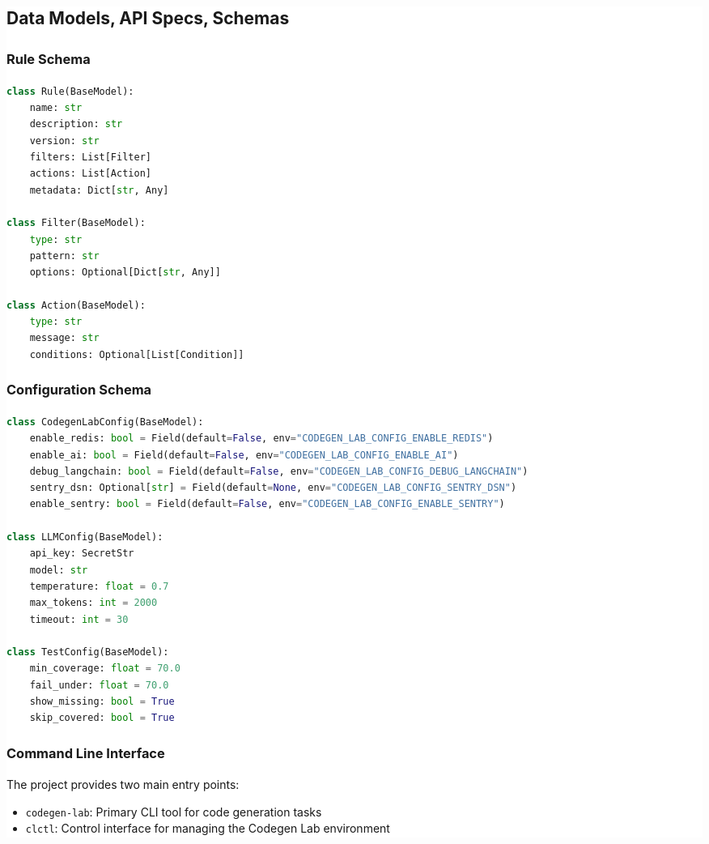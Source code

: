 ## Data Models, API Specs, Schemas

### Rule Schema

```python
class Rule(BaseModel):
    name: str
    description: str
    version: str
    filters: List[Filter]
    actions: List[Action]
    metadata: Dict[str, Any]

class Filter(BaseModel):
    type: str
    pattern: str
    options: Optional[Dict[str, Any]]

class Action(BaseModel):
    type: str
    message: str
    conditions: Optional[List[Condition]]
```

### Configuration Schema

```python
class CodegenLabConfig(BaseModel):
    enable_redis: bool = Field(default=False, env="CODEGEN_LAB_CONFIG_ENABLE_REDIS")
    enable_ai: bool = Field(default=False, env="CODEGEN_LAB_CONFIG_ENABLE_AI")
    debug_langchain: bool = Field(default=False, env="CODEGEN_LAB_CONFIG_DEBUG_LANGCHAIN")
    sentry_dsn: Optional[str] = Field(default=None, env="CODEGEN_LAB_CONFIG_SENTRY_DSN")
    enable_sentry: bool = Field(default=False, env="CODEGEN_LAB_CONFIG_ENABLE_SENTRY")

class LLMConfig(BaseModel):
    api_key: SecretStr
    model: str
    temperature: float = 0.7
    max_tokens: int = 2000
    timeout: int = 30

class TestConfig(BaseModel):
    min_coverage: float = 70.0
    fail_under: float = 70.0
    show_missing: bool = True
    skip_covered: bool = True
```

### Command Line Interface

The project provides two main entry points:
- `codegen-lab`: Primary CLI tool for code generation tasks
- `clctl`: Control interface for managing the Codegen Lab environment
